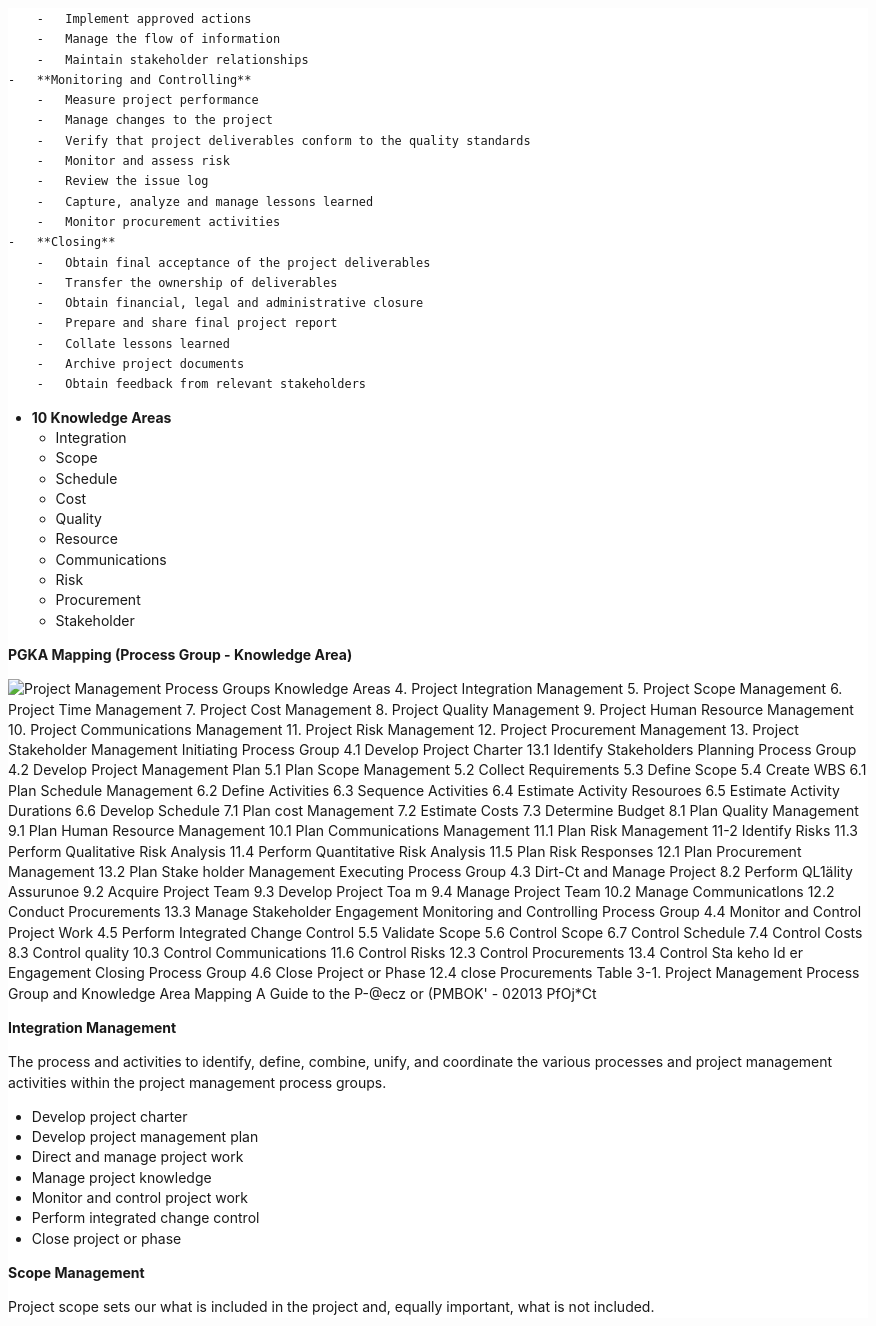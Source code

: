         -   Implement approved actions
        -   Manage the flow of information
        -   Maintain stakeholder relationships
    -   **Monitoring and Controlling**
        -   Measure project performance
        -   Manage changes to the project
        -   Verify that project deliverables conform to the quality standards
        -   Monitor and assess risk
        -   Review the issue log
        -   Capture, analyze and manage lessons learned
        -   Monitor procurement activities
    -   **Closing**
        -   Obtain final acceptance of the project deliverables
        -   Transfer the ownership of deliverables
        -   Obtain financial, legal and administrative closure
        -   Prepare and share final project report
        -   Collate lessons learned
        -   Archive project documents
        -   Obtain feedback from relevant stakeholders
-   **10 Knowledge Areas**
    -   Integration
    -   Scope
    -   Schedule
    -   Cost
    -   Quality
    -   Resource
    -   Communications
    -   Risk
    -   Procurement
    -   Stakeholder



**PGKA Mapping (Process Group - Knowledge Area)**

![Project Management Process Groups Knowledge Areas 4. Project Integration Management 5. Project Scope Management 6. Project Time Management 7. Project Cost Management 8. Project Quality Management 9. Project Human Resource Management 10. Project Communications Management 11. Project Risk Management 12. Project Procurement Management 13. Project Stakeholder Management Initiating Process Group 4.1 Develop Project Charter 13.1 Identify Stakeholders Planning Process Group 4.2 Develop Project Management Plan 5.1 Plan Scope Management 5.2 Collect Requirements 5.3 Define Scope 5.4 Create WBS 6.1 Plan Schedule Management 6.2 Define Activities 6.3 Sequence Activities 6.4 Estimate Activity Resouroes 6.5 Estimate Activity Durations 6.6 Develop Schedule 7.1 Plan cost Management 7.2 Estimate Costs 7.3 Determine Budget 8.1 Plan Quality Management 9.1 Plan Human Resource Management 10.1 Plan Communications Management 11.1 Plan Risk Management 11-2 Identify Risks 11.3 Perform Qualitative Risk Analysis 11.4 Perform Quantitative Risk Analysis 11.5 Plan Risk Responses 12.1 Plan Procurement Management 13.2 Plan Stake holder Management Executing Process Group 4.3 Dirt-Ct and Manage Project 8.2 Perform QL1älity Assurunoe 9.2 Acquire Project Team 9.3 Develop Project Toa m 9.4 Manage Project Team 10.2 Manage Communicatlons 12.2 Conduct Procurements 13.3 Manage Stakeholder Engagement Monitoring and Controlling Process Group 4.4 Monitor and Control Project Work 4.5 Perform Integrated Change Control 5.5 Validate Scope 5.6 Control Scope 6.7 Control Schedule 7.4 Control Costs 8.3 Control quality 10.3 Control Communications 11.6 Control Risks 12.3 Control Procurements 13.4 Control Sta keho Id er Engagement Closing Process Group 4.6 Close Project or Phase 12.4 close Procurements Table 3-1. Project Management Process Group and Knowledge Area Mapping A Guide to the P-@ecz or (PMBOK' - 02013 PfOj*Ct ](media/Project-Management_PM101-image4.jpg)



**Integration Management**

The process and activities to identify, define, combine, unify, and coordinate the various processes and project management activities within the project management process groups.
-   Develop project charter
-   Develop project management plan
-   Direct and manage project work
-   Manage project knowledge
-   Monitor and control project work
-   Perform integrated change control
-   Close project or phase



**Scope Management**

Project scope sets our what is included in the project and, equally important, what is not included.
